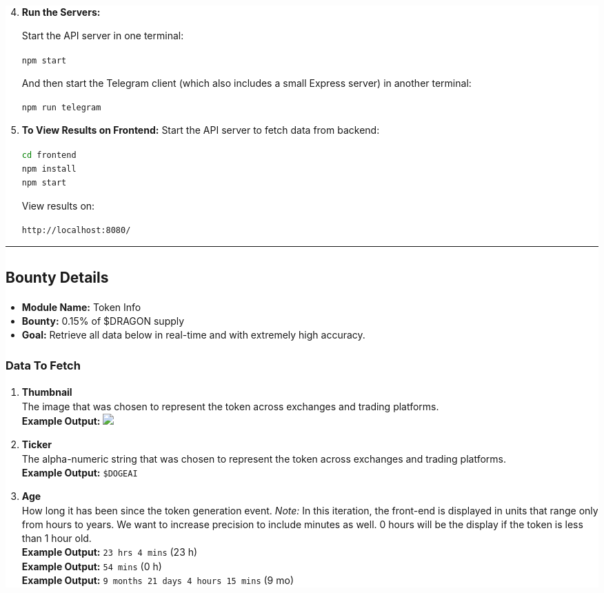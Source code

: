 4. **Run the Servers:**

   Start the API server in one terminal:

   ```bash
   npm start
   ```

   And then start the Telegram client (which also includes a small Express server) in another terminal:

   ```bash
   npm run telegram
   ```
5. **To View Results on Frontend:**
   Start the API server to fetch data from backend:

   ```bash
   cd frontend
   npm install
   npm start
   ```   

   View results on:

   ```bash
   http://localhost:8080/
   ```

---


## Bounty Details

- **Module Name:** Token Info  
- **Bounty:** 0.15% of $DRAGON supply  
- **Goal:** Retrieve all data below in real-time and with extremely high accuracy.


### Data To Fetch

1. **Thumbnail**  
   The image that was chosen to represent the token across exchanges and trading platforms.  
   **Example Output:** <img src="https://assets.coingecko.com/coins/images/53854/standard/dogeai_pfp.jpg?1737610397" width="20">

3. **Ticker**  
   The alpha-numeric string that was chosen to represent the token across exchanges and trading platforms.  
   **Example Output:** `$DOGEAI`

4. **Age**  
   How long it has been since the token generation event. *Note:* In this iteration, the front-end is displayed in units that range only from hours to years. We want to increase precision to include minutes as well. 0 hours will be the display if the token is less than 1 hour old.  
   **Example Output:** `23 hrs 4 mins` (23 h)  
   **Example Output:** `54 mins` (0 h)  
   **Example Output:** `9 months 21 days 4 hours 15 mins` (9 mo)
   